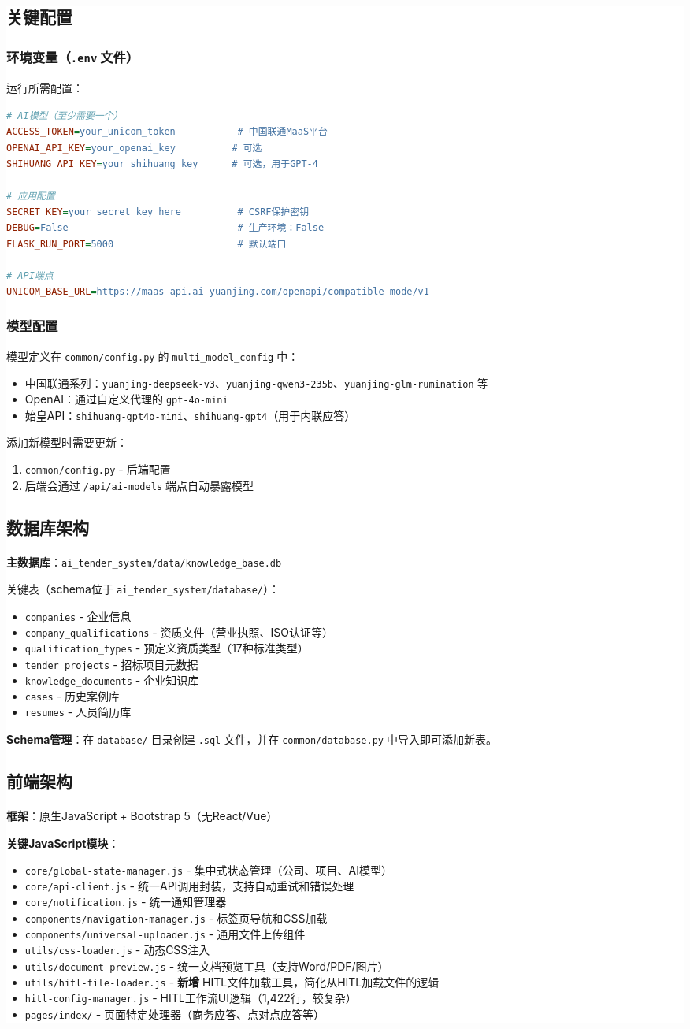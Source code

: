 ## 关键配置

### 环境变量（`.env` 文件）

运行所需配置：
```ini
# AI模型（至少需要一个）
ACCESS_TOKEN=your_unicom_token           # 中国联通MaaS平台
OPENAI_API_KEY=your_openai_key          # 可选
SHIHUANG_API_KEY=your_shihuang_key      # 可选，用于GPT-4

# 应用配置
SECRET_KEY=your_secret_key_here          # CSRF保护密钥
DEBUG=False                              # 生产环境：False
FLASK_RUN_PORT=5000                      # 默认端口

# API端点
UNICOM_BASE_URL=https://maas-api.ai-yuanjing.com/openapi/compatible-mode/v1
```

### 模型配置

模型定义在 `common/config.py` 的 `multi_model_config` 中：
- 中国联通系列：`yuanjing-deepseek-v3`、`yuanjing-qwen3-235b`、`yuanjing-glm-rumination` 等
- OpenAI：通过自定义代理的 `gpt-4o-mini`
- 始皇API：`shihuang-gpt4o-mini`、`shihuang-gpt4`（用于内联应答）

添加新模型时需要更新：
1. `common/config.py` - 后端配置
2. 后端会通过 `/api/ai-models` 端点自动暴露模型

## 数据库架构

**主数据库**：`ai_tender_system/data/knowledge_base.db`

关键表（schema位于 `ai_tender_system/database/`）：
- `companies` - 企业信息
- `company_qualifications` - 资质文件（营业执照、ISO认证等）
- `qualification_types` - 预定义资质类型（17种标准类型）
- `tender_projects` - 招标项目元数据
- `knowledge_documents` - 企业知识库
- `cases` - 历史案例库
- `resumes` - 人员简历库

**Schema管理**：在 `database/` 目录创建 `.sql` 文件，并在 `common/database.py` 中导入即可添加新表。

## 前端架构

**框架**：原生JavaScript + Bootstrap 5（无React/Vue）

**关键JavaScript模块**：
- `core/global-state-manager.js` - 集中式状态管理（公司、项目、AI模型）
- `core/api-client.js` - 统一API调用封装，支持自动重试和错误处理
- `core/notification.js` - 统一通知管理器
- `components/navigation-manager.js` - 标签页导航和CSS加载
- `components/universal-uploader.js` - 通用文件上传组件
- `utils/css-loader.js` - 动态CSS注入
- `utils/document-preview.js` - 统一文档预览工具（支持Word/PDF/图片）
- `utils/hitl-file-loader.js` - **新增** HITL文件加载工具，简化从HITL加载文件的逻辑
- `hitl-config-manager.js` - HITL工作流UI逻辑（1,422行，较复杂）
- `pages/index/` - 页面特定处理器（商务应答、点对点应答等）
